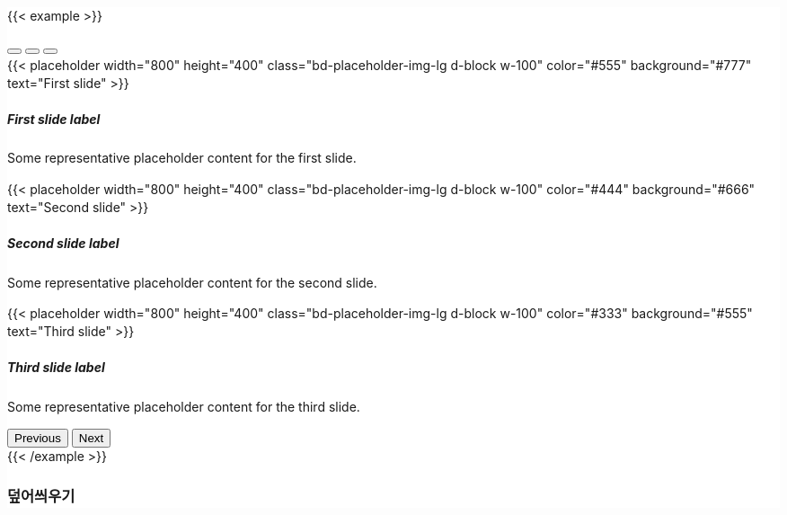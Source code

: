 {{< example >}}
<div id="carouselExampleCaptions" class="carousel slide">
  <div class="carousel-indicators">
    <button type="button" data-bs-target="#carouselExampleCaptions" data-bs-slide-to="0" class="active" aria-current="true" aria-label="Slide 1"></button>
    <button type="button" data-bs-target="#carouselExampleCaptions" data-bs-slide-to="1" aria-label="Slide 2"></button>
    <button type="button" data-bs-target="#carouselExampleCaptions" data-bs-slide-to="2" aria-label="Slide 3"></button>
  </div>
  <div class="carousel-inner">
    <div class="carousel-item active">
      {{< placeholder width="800" height="400" class="bd-placeholder-img-lg d-block w-100" color="#555" background="#777" text="First slide" >}}
      <div class="carousel-caption d-none d-md-block">
        <h5>First slide label</h5>
        <p>Some representative placeholder content for the first slide.</p>
      </div>
    </div>
    <div class="carousel-item">
      {{< placeholder width="800" height="400" class="bd-placeholder-img-lg d-block w-100" color="#444" background="#666" text="Second slide" >}}
      <div class="carousel-caption d-none d-md-block">
        <h5>Second slide label</h5>
        <p>Some representative placeholder content for the second slide.</p>
      </div>
    </div>
    <div class="carousel-item">
      {{< placeholder width="800" height="400" class="bd-placeholder-img-lg d-block w-100" color="#333" background="#555" text="Third slide" >}}
      <div class="carousel-caption d-none d-md-block">
        <h5>Third slide label</h5>
        <p>Some representative placeholder content for the third slide.</p>
      </div>
    </div>
  </div>
  <button class="carousel-control-prev" type="button" data-bs-target="#carouselExampleCaptions" data-bs-slide="prev">
    <span class="carousel-control-prev-icon" aria-hidden="true"></span>
    <span class="visually-hidden">Previous</span>
  </button>
  <button class="carousel-control-next" type="button" data-bs-target="#carouselExampleCaptions" data-bs-slide="next">
    <span class="carousel-control-next-icon" aria-hidden="true"></span>
    <span class="visually-hidden">Next</span>
  </button>
</div>
{{< /example >}}

### 덮어씌우기
